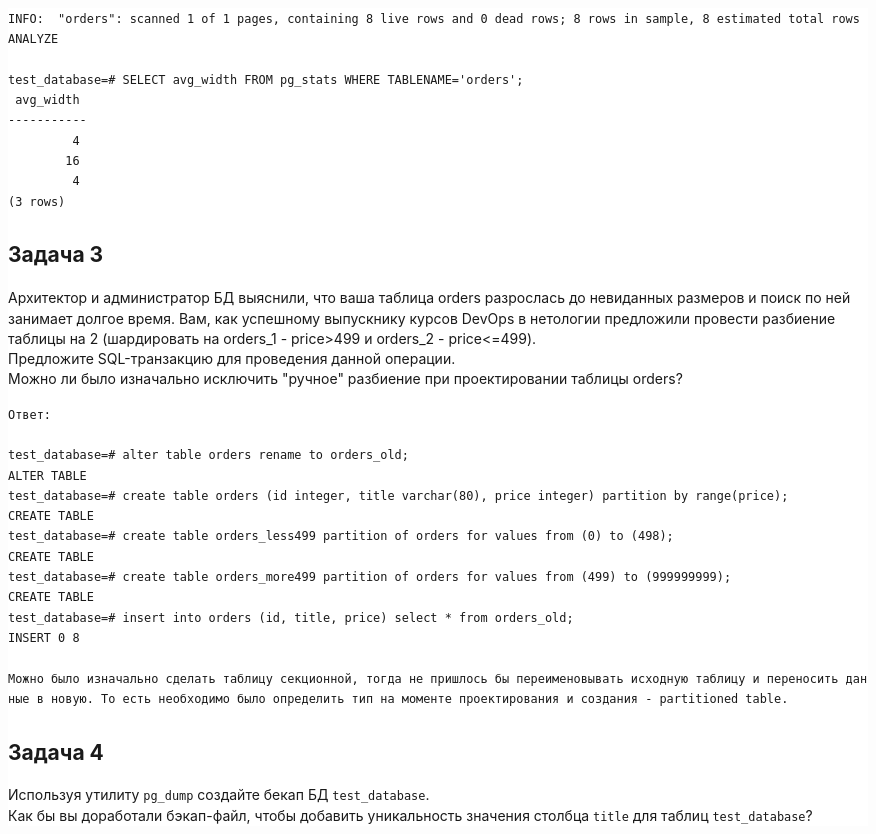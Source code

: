 ```
INFO:  "orders": scanned 1 of 1 pages, containing 8 live rows and 0 dead rows; 8 rows in sample, 8 estimated total rows
ANALYZE

test_database=# SELECT avg_width FROM pg_stats WHERE TABLENAME='orders';
 avg_width 
-----------
         4
        16
         4
(3 rows)

```
  
    
## Задача 3  
  
Архитектор и администратор БД выяснили, что ваша таблица orders разрослась до невиданных размеров и
поиск по ней занимает долгое время. Вам, как успешному выпускнику курсов DevOps в нетологии предложили
провести разбиение таблицы на 2 (шардировать на orders_1 - price>499 и orders_2 - price<=499).  
Предложите SQL-транзакцию для проведения данной операции.  
Можно ли было изначально исключить "ручное" разбиение при проектировании таблицы orders?    
  
```
Ответ:

test_database=# alter table orders rename to orders_old;
ALTER TABLE
test_database=# create table orders (id integer, title varchar(80), price integer) partition by range(price);
CREATE TABLE
test_database=# create table orders_less499 partition of orders for values from (0) to (498);
CREATE TABLE
test_database=# create table orders_more499 partition of orders for values from (499) to (999999999);
CREATE TABLE
test_database=# insert into orders (id, title, price) select * from orders_old;
INSERT 0 8

Можно было изначально сделать таблицу секционной, тогда не пришлось бы переименовывать исходную таблицу и переносить данные в новую. То есть необходимо было определить тип на моменте проектирования и создания - partitioned table.

```  
  
  
## Задача 4  
  
Используя утилиту `pg_dump` создайте бекап БД `test_database`.  
Как бы вы доработали бэкап-файл, чтобы добавить уникальность значения столбца `title` для таблиц `test_database`?  
  